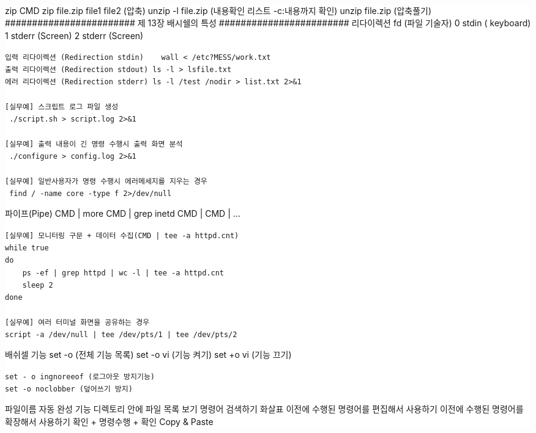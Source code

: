 zip CMD
zip file.zip file1 file2 (압축)
unzip -l file.zip (내용확인 리스트 -c:내용까지 확인)
unzip file.zip (압축풀기)
########################
제 13장 배시쉘의 특성
########################
리다이렉션
	fd (파일 기술자)
	 0	stdin ( keyboard)
	 1	stderr (Screen)
	 2	stderr (Screen)

	입력 리다이렉션 (Redirection stdin)	wall < /etc?MESS/work.txt
	출력 리다이렉션 (Redirection stdout) ls -l > lsfile.txt
	에러 리다이렉션 (Redirection stderr) ls -l /test /nodir > list.txt 2>&1

	[실무예] 스크립트 로그 파일 생성
	 ./script.sh > script.log 2>&1

	[실무예] 출력 내용이 긴 명령 수행시 출력 화면 분석
	 ./configure > config.log 2>&1

	[실무예] 일반사용자가 명령 수행시 에러메세지를 지우는 경우
	 find / -name core -type f 2>/dev/null

파이프(Pipe)
	CMD | more
	CMD | grep inetd
	CMD | CMD | …

	[실무예] 모니터링 구문 + 데이터 수집(CMD | tee -a httpd.cnt)
	while true
	do
		ps -ef | grep httpd | wc -l | tee -a httpd.cnt
		sleep 2
	done

	[실무예] 여러 터미널 화면을 공유하는 경우
	script -a /dev/null | tee /dev/pts/1 | tee /dev/pts/2

배쉬셀 기능
	set -o (전체 기능 목록)
	set -o vi (기능 켜기)
	set +o vi (기능 끄기)

	set - o ingnoreeof (로그아웃 방지기능)
	set -o noclobber (덮어쓰기 방지)




<TAB>
	파일이름 자동 완성 기능
	디렉토리 안에 파일 목록 보기
	명령어 검색하기
화살표
	이전에 수행된 명령어를 편집해서 사용하기
	이전에 수행된 명령어를 확장해서 사용하기
	확인 + 명령수행 + 확인
Copy & Paste
